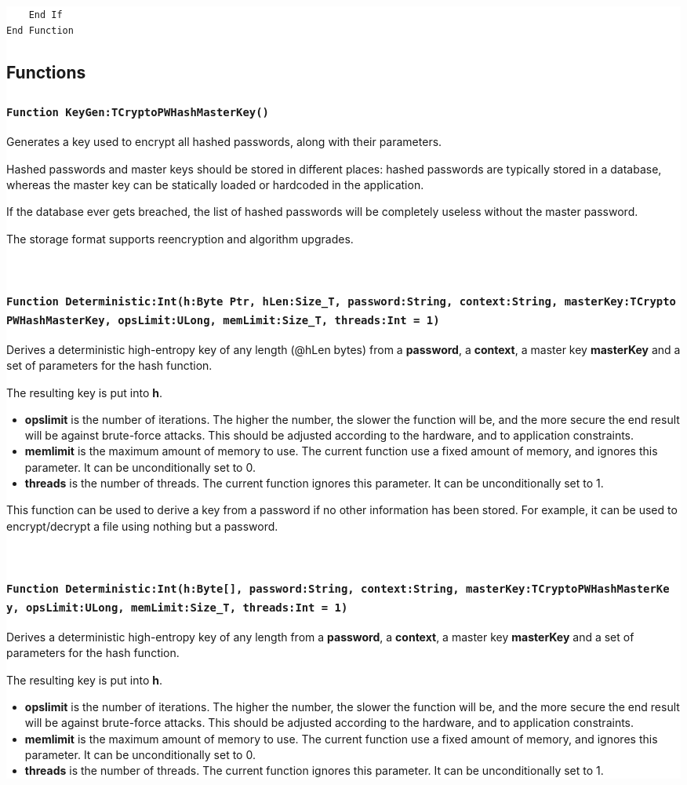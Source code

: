 ```blitzmax
	End If
End Function
```
## Functions

### `Function KeyGen:TCryptoPWHashMasterKey()`

Generates a key used to encrypt all hashed passwords, along with their parameters.

Hashed passwords and master keys should be stored in different places: hashed passwords are typically
stored in a database, whereas the master key can be statically loaded or hardcoded in the application.

If the database ever gets breached, the list of hashed passwords will be completely useless without the master password.

The storage format supports reencryption and algorithm upgrades.


<br/>

### `Function Deterministic:Int(h:Byte Ptr, hLen:Size_T, password:String, context:String, masterKey:TCryptoPWHashMasterKey, opsLimit:ULong, memLimit:Size_T, threads:Int = 1)`

Derives a deterministic high-entropy key of any length (@hLen bytes) from a <b>password</b>, a <b>context</b>, a master key <b>masterKey</b> and a set of parameters for the hash function.

The resulting key is put into <b>h</b>.
* <b>opslimit</b> is the number of iterations. The higher the number, the slower the function will be, and the more secure the end result will be against brute-force attacks. This should be adjusted according to the hardware, and to application constraints.
* <b>memlimit</b> is the maximum amount of memory to use. The current function use a fixed amount of memory, and ignores this parameter. It can be unconditionally set to 0.
* <b>threads</b> is the number of threads. The current function ignores this parameter. It can be unconditionally set to 1.

This function can be used to derive a key from a password if no other information has been stored. For example, it can be used to
encrypt/decrypt a file using nothing but a password.


<br/>

### `Function Deterministic:Int(h:Byte[], password:String, context:String, masterKey:TCryptoPWHashMasterKey, opsLimit:ULong, memLimit:Size_T, threads:Int = 1)`

Derives a deterministic high-entropy key of any length from a <b>password</b>, a <b>context</b>, a master key <b>masterKey</b> and a set of parameters for the hash function.

The resulting key is put into <b>h</b>.
* <b>opslimit</b> is the number of iterations. The higher the number, the slower the function will be, and the more secure the end result will be against brute-force attacks. This should be adjusted according to the hardware, and to application constraints.
* <b>memlimit</b> is the maximum amount of memory to use. The current function use a fixed amount of memory, and ignores this parameter. It can be unconditionally set to 0.
* <b>threads</b> is the number of threads. The current function ignores this parameter. It can be unconditionally set to 1.
